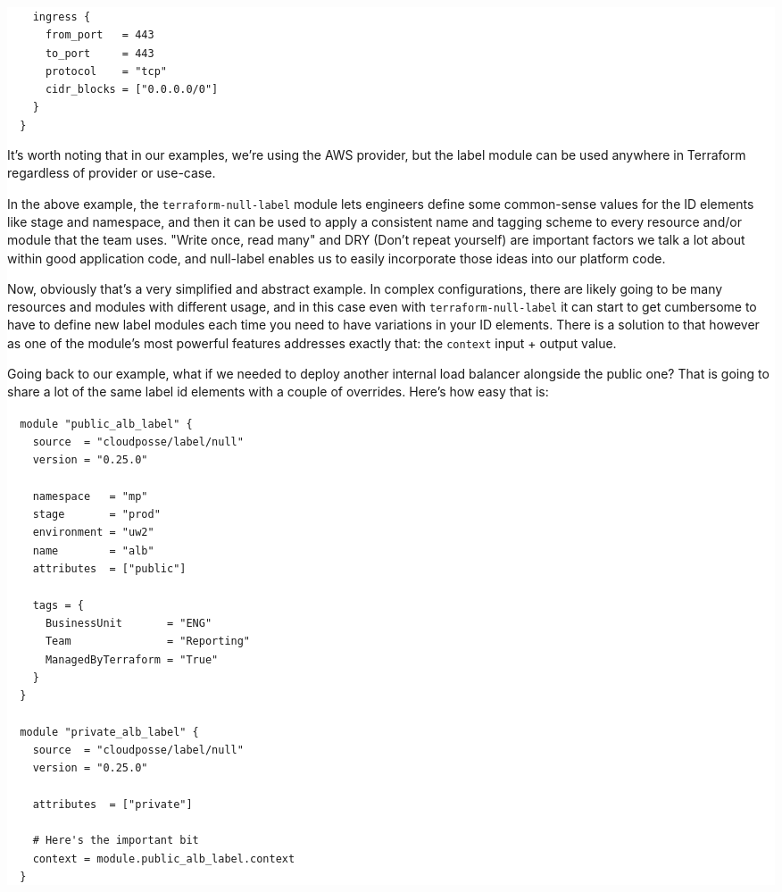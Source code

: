 ```hcl
    ingress {
      from_port   = 443
      to_port     = 443
      protocol    = "tcp"
      cidr_blocks = ["0.0.0.0/0"]
    }
  }
```

It’s worth noting that in our examples, we’re using the AWS provider, but the label module can be used anywhere in Terraform regardless of provider or use-case.

In the above example, the `terraform-null-label` module lets engineers define some common-sense values for the ID elements like stage and namespace, and then it can be used to apply a consistent name and tagging scheme to every resource and/or module that the team uses. "Write once, read many" and DRY (Don’t repeat yourself) are important factors we talk a lot about within good application code, and null-label enables us to easily incorporate those ideas into our platform code.

Now, obviously that’s a very simplified and abstract example. In complex configurations, there are likely going to be many resources and modules with different usage, and in this case even with `terraform-null-label` it can start to get cumbersome to have to define new label modules each time you need to have variations in your ID elements. There is a solution to that however as one of the module’s most powerful features addresses exactly that: the `context` input + output value.

Going back to our example, what if we needed to deploy another internal load balancer alongside the public one? That is going to share a lot of the same label id elements with a couple of overrides. Here’s how easy that is:

```hcl
  module "public_alb_label" {
    source  = "cloudposse/label/null"
    version = "0.25.0"

    namespace   = "mp"
    stage       = "prod"
    environment = "uw2"
    name        = "alb"
    attributes  = ["public"]

    tags = {
      BusinessUnit       = "ENG"
      Team               = "Reporting"
      ManagedByTerraform = "True"
    }
  }

  module "private_alb_label" {
    source  = "cloudposse/label/null"
    version = "0.25.0"

    attributes  = ["private"]

    # Here's the important bit
    context = module.public_alb_label.context
  }
```
